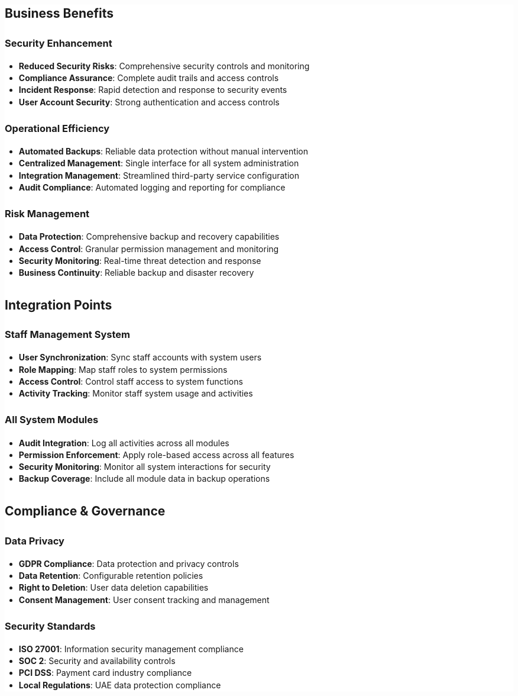 ## Business Benefits

### Security Enhancement
- **Reduced Security Risks**: Comprehensive security controls and monitoring
- **Compliance Assurance**: Complete audit trails and access controls
- **Incident Response**: Rapid detection and response to security events
- **User Account Security**: Strong authentication and access controls

### Operational Efficiency
- **Automated Backups**: Reliable data protection without manual intervention
- **Centralized Management**: Single interface for all system administration
- **Integration Management**: Streamlined third-party service configuration
- **Audit Compliance**: Automated logging and reporting for compliance

### Risk Management
- **Data Protection**: Comprehensive backup and recovery capabilities
- **Access Control**: Granular permission management and monitoring
- **Security Monitoring**: Real-time threat detection and response
- **Business Continuity**: Reliable backup and disaster recovery

## Integration Points

### Staff Management System
- **User Synchronization**: Sync staff accounts with system users
- **Role Mapping**: Map staff roles to system permissions
- **Access Control**: Control staff access to system functions
- **Activity Tracking**: Monitor staff system usage and activities

### All System Modules
- **Audit Integration**: Log all activities across all modules
- **Permission Enforcement**: Apply role-based access across all features
- **Security Monitoring**: Monitor all system interactions for security
- **Backup Coverage**: Include all module data in backup operations

## Compliance & Governance

### Data Privacy
- **GDPR Compliance**: Data protection and privacy controls
- **Data Retention**: Configurable retention policies
- **Right to Deletion**: User data deletion capabilities
- **Consent Management**: User consent tracking and management

### Security Standards
- **ISO 27001**: Information security management compliance
- **SOC 2**: Security and availability controls
- **PCI DSS**: Payment card industry compliance
- **Local Regulations**: UAE data protection compliance
